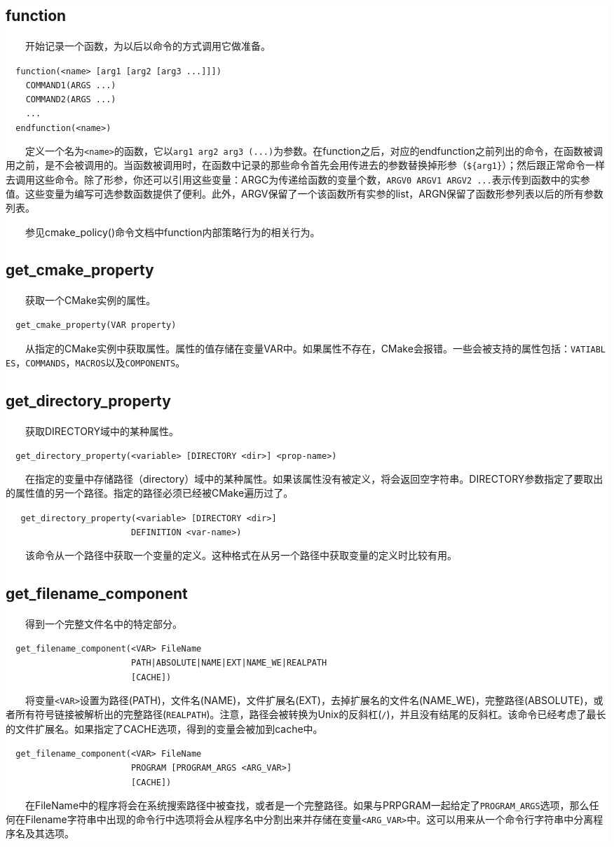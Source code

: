 ## function
&emsp;&emsp;开始记录一个函数，为以后以命令的方式调用它做准备。
```
  function(<name> [arg1 [arg2 [arg3 ...]]])
    COMMAND1(ARGS ...)
    COMMAND2(ARGS ...)
    ...
  endfunction(<name>)
```
&emsp;&emsp;定义一个名为`<name>`的函数，它以`arg1 arg2 arg3 (...)`为参数。在function之后，对应的endfunction之前列出的命令，在函数被调用之前，是不会被调用的。当函数被调用时，在函数中记录的那些命令首先会用传进去的参数替换掉形参（`${arg1}`）；然后跟正常命令一样去调用这些命令。除了形参，你还可以引用这些变量：ARGC为传递给函数的变量个数，`ARGV0 ARGV1 ARGV2 ...`表示传到函数中的实参值。这些变量为编写可选参数函数提供了便利。此外，ARGV保留了一个该函数所有实参的list，ARGN保留了函数形参列表以后的所有参数列表。

&emsp;&emsp;参见cmake_policy()命令文档中function内部策略行为的相关行为。

## get_cmake_property
&emsp;&emsp;获取一个CMake实例的属性。
```
  get_cmake_property(VAR property)
```
&emsp;&emsp;从指定的CMake实例中获取属性。属性的值存储在变量VAR中。如果属性不存在，CMake会报错。一些会被支持的属性包括：`VATIABLES`，`COMMANDS`，`MACROS`以及`COMPONENTS`。

## get_directory_property
&emsp;&emsp;获取DIRECTORY域中的某种属性。
```
  get_directory_property(<variable> [DIRECTORY <dir>] <prop-name>)
```
&emsp;&emsp;在指定的变量中存储路径（directory）域中的某种属性。如果该属性没有被定义，将会返回空字符串。DIRECTORY参数指定了要取出的属性值的另一个路径。指定的路径必须已经被CMake遍历过了。
```
   get_directory_property(<variable> [DIRECTORY <dir>]
                         DEFINITION <var-name>)
```
&emsp;&emsp;该命令从一个路径中获取一个变量的定义。这种格式在从另一个路径中获取变量的定义时比较有用。

## get_filename_component
&emsp;&emsp;得到一个完整文件名中的特定部分。
```
  get_filename_component(<VAR> FileName
                         PATH|ABSOLUTE|NAME|EXT|NAME_WE|REALPATH
                         [CACHE])
```
&emsp;&emsp;将变量`<VAR>`设置为路径(PATH)，文件名(NAME)，文件扩展名(EXT)，去掉扩展名的文件名(NAME_WE)，完整路径(ABSOLUTE)，或者所有符号链接被解析出的完整路径(`REALPATH`)。注意，路径会被转换为Unix的反斜杠(`/`)，并且没有结尾的反斜杠。该命令已经考虑了最长的文件扩展名。如果指定了CACHE选项，得到的变量会被加到cache中。
```
  get_filename_component(<VAR> FileName
                         PROGRAM [PROGRAM_ARGS <ARG_VAR>]
                         [CACHE])
```
&emsp;&emsp;在FileName中的程序将会在系统搜索路径中被查找，或者是一个完整路径。如果与PRPGRAM一起给定了`PROGRAM_ARGS`选项，那么任何在Filename字符串中出现的命令行中选项将会从程序名中分割出来并存储在变量`<ARG_VAR>`中。这可以用来从一个命令行字符串中分离程序名及其选项。
